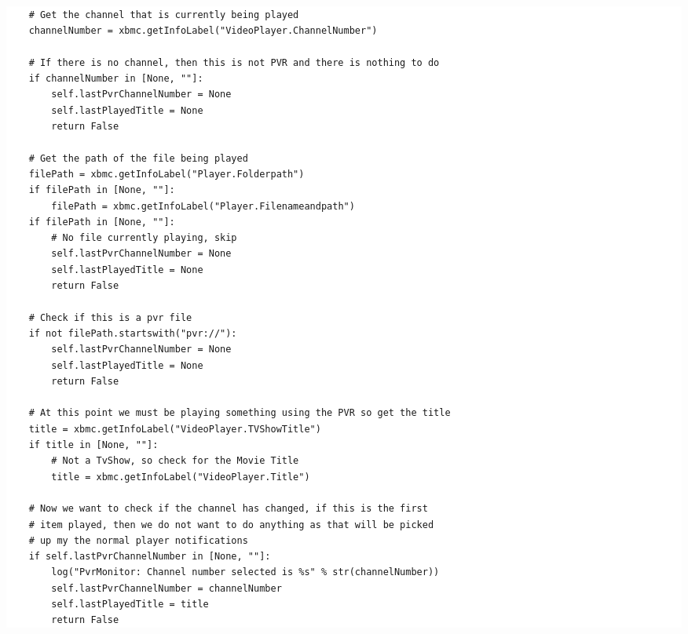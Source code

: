         # Get the channel that is currently being played
        channelNumber = xbmc.getInfoLabel("VideoPlayer.ChannelNumber")

        # If there is no channel, then this is not PVR and there is nothing to do
        if channelNumber in [None, ""]:
            self.lastPvrChannelNumber = None
            self.lastPlayedTitle = None
            return False

        # Get the path of the file being played
        filePath = xbmc.getInfoLabel("Player.Folderpath")
        if filePath in [None, ""]:
            filePath = xbmc.getInfoLabel("Player.Filenameandpath")
        if filePath in [None, ""]:
            # No file currently playing, skip
            self.lastPvrChannelNumber = None
            self.lastPlayedTitle = None
            return False

        # Check if this is a pvr file
        if not filePath.startswith("pvr://"):
            self.lastPvrChannelNumber = None
            self.lastPlayedTitle = None
            return False

        # At this point we must be playing something using the PVR so get the title
        title = xbmc.getInfoLabel("VideoPlayer.TVShowTitle")
        if title in [None, ""]:
            # Not a TvShow, so check for the Movie Title
            title = xbmc.getInfoLabel("VideoPlayer.Title")

        # Now we want to check if the channel has changed, if this is the first
        # item played, then we do not want to do anything as that will be picked
        # up my the normal player notifications
        if self.lastPvrChannelNumber in [None, ""]:
            log("PvrMonitor: Channel number selected is %s" % str(channelNumber))
            self.lastPvrChannelNumber = channelNumber
            self.lastPlayedTitle = title
            return False
